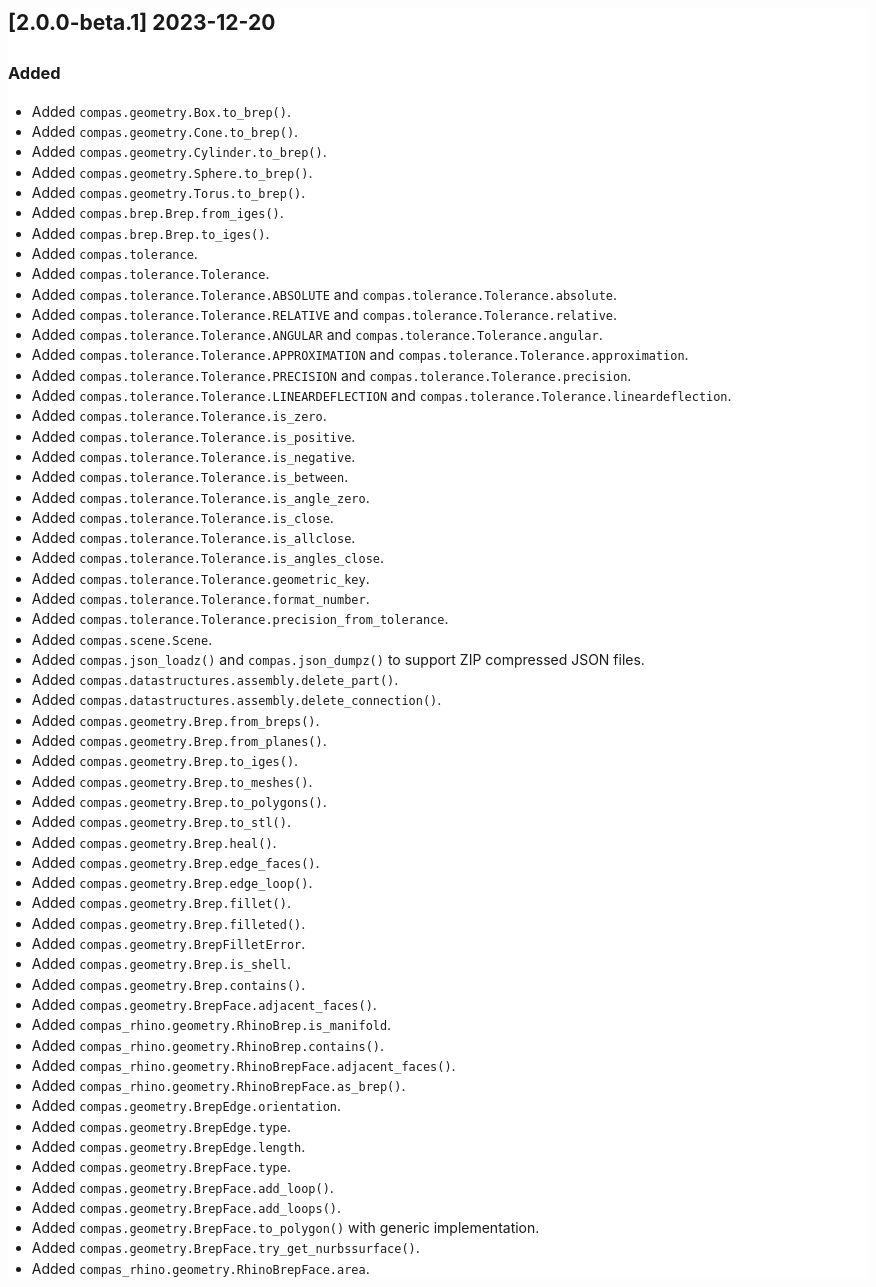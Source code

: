 ## [2.0.0-beta.1] 2023-12-20

### Added

* Added `compas.geometry.Box.to_brep()`.
* Added `compas.geometry.Cone.to_brep()`.
* Added `compas.geometry.Cylinder.to_brep()`.
* Added `compas.geometry.Sphere.to_brep()`.
* Added `compas.geometry.Torus.to_brep()`.
* Added `compas.brep.Brep.from_iges()`.
* Added `compas.brep.Brep.to_iges()`.
* Added `compas.tolerance`.
* Added `compas.tolerance.Tolerance`.
* Added `compas.tolerance.Tolerance.ABSOLUTE` and `compas.tolerance.Tolerance.absolute`.
* Added `compas.tolerance.Tolerance.RELATIVE` and `compas.tolerance.Tolerance.relative`.
* Added `compas.tolerance.Tolerance.ANGULAR` and `compas.tolerance.Tolerance.angular`.
* Added `compas.tolerance.Tolerance.APPROXIMATION` and `compas.tolerance.Tolerance.approximation`.
* Added `compas.tolerance.Tolerance.PRECISION` and `compas.tolerance.Tolerance.precision`.
* Added `compas.tolerance.Tolerance.LINEARDEFLECTION` and `compas.tolerance.Tolerance.lineardeflection`.
* Added `compas.tolerance.Tolerance.is_zero`.
* Added `compas.tolerance.Tolerance.is_positive`.
* Added `compas.tolerance.Tolerance.is_negative`.
* Added `compas.tolerance.Tolerance.is_between`.
* Added `compas.tolerance.Tolerance.is_angle_zero`.
* Added `compas.tolerance.Tolerance.is_close`.
* Added `compas.tolerance.Tolerance.is_allclose`.
* Added `compas.tolerance.Tolerance.is_angles_close`.
* Added `compas.tolerance.Tolerance.geometric_key`.
* Added `compas.tolerance.Tolerance.format_number`.
* Added `compas.tolerance.Tolerance.precision_from_tolerance`.
* Added `compas.scene.Scene`.
* Added `compas.json_loadz()` and `compas.json_dumpz()` to support ZIP compressed JSON files.
* Added `compas.datastructures.assembly.delete_part()`.
* Added `compas.datastructures.assembly.delete_connection()`.
* Added `compas.geometry.Brep.from_breps()`.
* Added `compas.geometry.Brep.from_planes()`.
* Added `compas.geometry.Brep.to_iges()`.
* Added `compas.geometry.Brep.to_meshes()`.
* Added `compas.geometry.Brep.to_polygons()`.
* Added `compas.geometry.Brep.to_stl()`.
* Added `compas.geometry.Brep.heal()`.
* Added `compas.geometry.Brep.edge_faces()`.
* Added `compas.geometry.Brep.edge_loop()`.
* Added `compas.geometry.Brep.fillet()`.
* Added `compas.geometry.Brep.filleted()`.
* Added `compas.geometry.BrepFilletError`.
* Added `compas.geometry.Brep.is_shell`.
* Added `compas.geometry.Brep.contains()`.
* Added `compas.geometry.BrepFace.adjacent_faces()`.
* Added `compas_rhino.geometry.RhinoBrep.is_manifold`.
* Added `compas_rhino.geometry.RhinoBrep.contains()`.
* Added `compas_rhino.geometry.RhinoBrepFace.adjacent_faces()`.
* Added `compas_rhino.geometry.RhinoBrepFace.as_brep()`.
* Added `compas.geometry.BrepEdge.orientation`.
* Added `compas.geometry.BrepEdge.type`.
* Added `compas.geometry.BrepEdge.length`.
* Added `compas.geometry.BrepFace.type`.
* Added `compas.geometry.BrepFace.add_loop()`.
* Added `compas.geometry.BrepFace.add_loops()`.
* Added `compas.geometry.BrepFace.to_polygon()` with generic implementation.
* Added `compas.geometry.BrepFace.try_get_nurbssurface()`.
* Added `compas_rhino.geometry.RhinoBrepFace.area`.